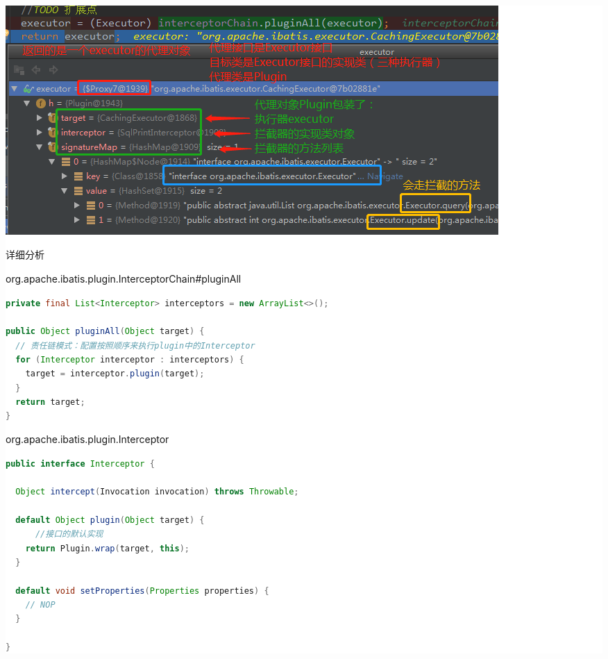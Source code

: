 ![image-20200914130348110](mybatis-note.assets/image-20200914130348110.png)

详细分析

org.apache.ibatis.plugin.InterceptorChain#pluginAll

```java
private final List<Interceptor> interceptors = new ArrayList<>();

public Object pluginAll(Object target) {
  // 责任链模式：配置按照顺序来执行plugin中的Interceptor
  for (Interceptor interceptor : interceptors) {
    target = interceptor.plugin(target);
  }
  return target;
}
```

org.apache.ibatis.plugin.Interceptor

```java
public interface Interceptor {

  Object intercept(Invocation invocation) throws Throwable;

  default Object plugin(Object target) {
      //接口的默认实现
    return Plugin.wrap(target, this);
  }

  default void setProperties(Properties properties) {
    // NOP
  }

}
```
